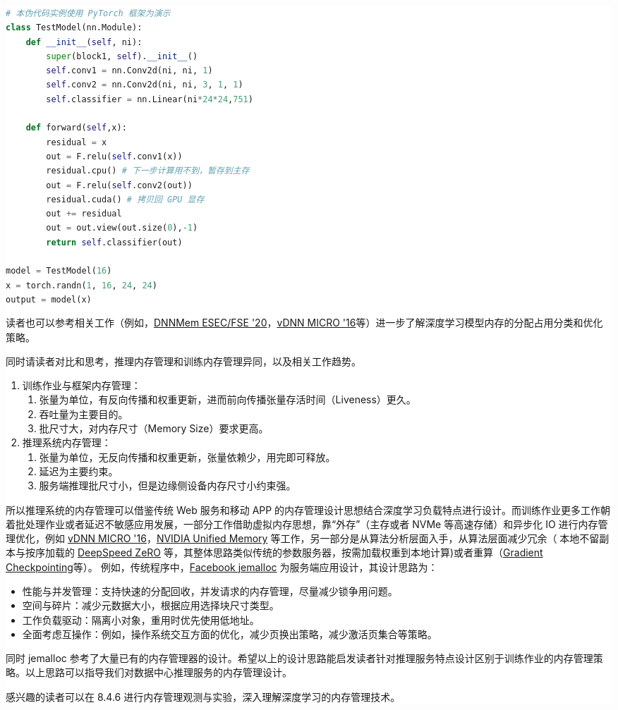 ```python
# 本伪代码实例使用 PyTorch 框架为演示
class TestModel(nn.Module):
    def __init__(self, ni):
        super(block1, self).__init__()
        self.conv1 = nn.Conv2d(ni, ni, 1)
        self.conv2 = nn.Conv2d(ni, ni, 3, 1, 1)
        self.classifier = nn.Linear(ni*24*24,751)

    def forward(self,x):
        residual = x
        out = F.relu(self.conv1(x))
        residual.cpu() # 下一步计算用不到，暂存到主存
        out = F.relu(self.conv2(out))
        residual.cuda() # 拷贝回 GPU 显存
        out += residual
        out = out.view(out.size(0),-1)
        return self.classifier(out)

model = TestModel(16)
x = torch.randn(1, 16, 24, 24)
output = model(x)
```

读者也可以参考相关工作（例如，[DNNMem ESEC/FSE '20](https://dl.acm.org/doi/abs/10.1145/3368089.3417050)，[vDNN MICRO '16](https://dl.acm.org/doi/10.5555/3195638.3195660 )等）进一步了解深度学习模型内存的分配占用分类和优化策略。

同时请读者对比和思考，推理内存管理和训练内存管理异同，以及相关工作趋势。
1. 训练作业与框架内存管理：
   1. 张量为单位，有反向传播和权重更新，进而前向传播张量存活时间（Liveness）更久。
   2. 吞吐量为主要目的。
   3. 批尺寸大，对内存尺寸（Memory Size）要求更高。
2. 推理系统内存管理：
   1. 张量为单位，无反向传播和权重更新，张量依赖少，用完即可释放。
   2. 延迟为主要约束。
   3. 服务端推理批尺寸小，但是边缘侧设备内存尺寸小约束强。

所以推理系统的内存管理可以借鉴传统 Web 服务和移动 APP 的内存管理设计思想结合深度学习负载特点进行设计。而训练作业更多工作朝着批处理作业或者延迟不敏感应用发展，一部分工作借助虚拟内存思想，靠“外存”（主存或者 NVMe 等高速存储）和异步化 IO 进行内存管理优化，例如 [vDNN MICRO '16](https://dl.acm.org/doi/10.5555/3195638.3195660)，[NVIDIA Unified Memory](https://developer.nvidia.com/blog/unified-memory-cuda-beginners/) 等工作，另一部分是从算法分析层面入手，从算法层面减少冗余（ 本地不留副本与按序加载的 [DeepSpeed ZeRO](https://arxiv.org/pdf/1910.02054.pdf) 等，其整体思路类似传统的参数服务器，按需加载权重到本地计算)或者重算（[Gradient Checkpointing](https://github.com/cybertronai/gradient-checkpointing)等）。
例如，传统程序中，[Facebook jemalloc](https://engineering.fb.com/2011/01/03/core-data/scalable-memory-allocation-using-jemalloc/) 为服务端应用设计，其设计思路为：
- 性能与并发管理：支持快速的分配回收，并发请求的内存管理，尽量减少锁争用问题。
- 空间与碎片：减少元数据大小，根据应用选择块尺寸类型。
- 工作负载驱动：隔离小对象，重用时优先使用低地址。
- 全面考虑互操作：例如，操作系统交互方面的优化，减少页换出策略，减少激活页集合等策略。

同时 jemalloc 参考了大量已有的内存管理器的设计。希望以上的设计思路能启发读者针对推理服务特点设计区别于训练作业的内存管理策略。以上思路可以指导我们对数据中心推理服务的内存管理设计。

感兴趣的读者可以在 8.4.6 进行内存管理观测与实验，深入理解深度学习的内存管理技术。
